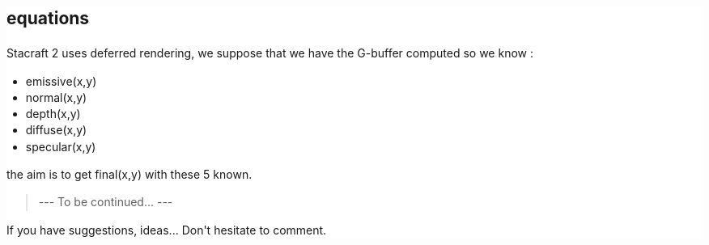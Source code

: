 ## equations ##

Stacraft 2 uses deferred rendering, we suppose that we have the G-buffer computed
so we know :

  * emissive(x,y)
  * normal(x,y)
  * depth(x,y)
  * diffuse(x,y)
  * specular(x,y)

the aim is to get final(x,y) with these 5 known.


> --- To be continued... ---


If you have suggestions, ideas... Don't hesitate to comment.



